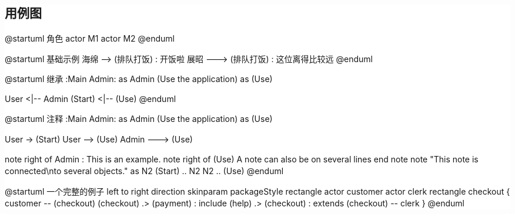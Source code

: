 ## 用例图

@startuml 角色
actor M1
actor M2
@enduml


@startuml 基础示例
海绵 --> (排队打饭) : 开饭啦
展昭 ---> (排队打饭) : 这位离得比较远
@enduml


@startuml 继承
:Main Admin: as Admin
(Use the application) as (Use)

User <|-- Admin
(Start) <|-- (Use)
@enduml


@startuml 注释
:Main Admin: as Admin
(Use the application) as (Use)

User -> (Start)
User --> (Use)
Admin ---> (Use)

note right of Admin : This is an example.
note right of (Use)
  A note can also
  be on several lines
end note
note "This note is connected\nto several objects." as N2
(Start) .. N2
N2 .. (Use)
@enduml



@startuml 一个完整的例子
left to right direction
skinparam packageStyle rectangle
actor customer
actor clerk
rectangle checkout {
  customer -- (checkout)
  (checkout) .> (payment) : include
  (help) .> (checkout) : extends
  (checkout) -- clerk
}
@enduml
